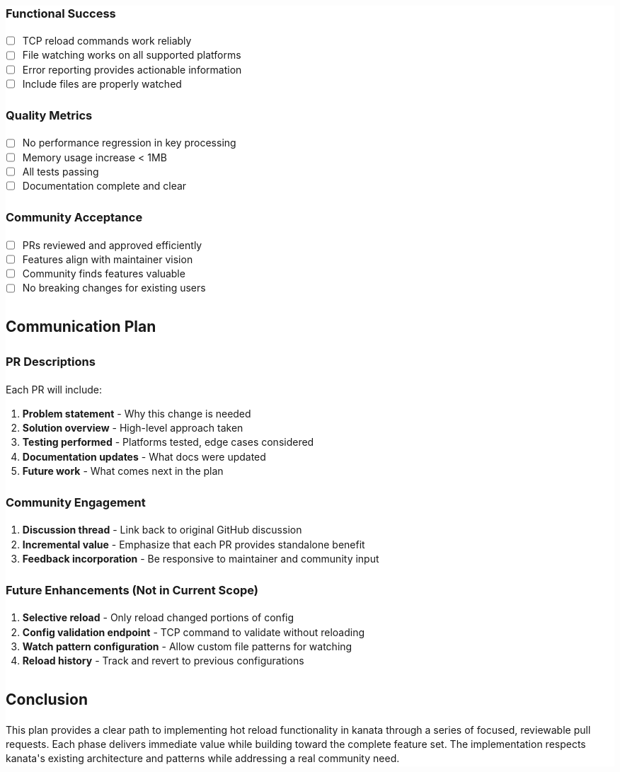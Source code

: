 ### Functional Success
- [ ] TCP reload commands work reliably
- [ ] File watching works on all supported platforms
- [ ] Error reporting provides actionable information
- [ ] Include files are properly watched

### Quality Metrics
- [ ] No performance regression in key processing
- [ ] Memory usage increase < 1MB
- [ ] All tests passing
- [ ] Documentation complete and clear

### Community Acceptance
- [ ] PRs reviewed and approved efficiently
- [ ] Features align with maintainer vision
- [ ] Community finds features valuable
- [ ] No breaking changes for existing users

## Communication Plan

### PR Descriptions
Each PR will include:
1. **Problem statement** - Why this change is needed
2. **Solution overview** - High-level approach taken
3. **Testing performed** - Platforms tested, edge cases considered
4. **Documentation updates** - What docs were updated
5. **Future work** - What comes next in the plan

### Community Engagement
1. **Discussion thread** - Link back to original GitHub discussion
2. **Incremental value** - Emphasize that each PR provides standalone benefit
3. **Feedback incorporation** - Be responsive to maintainer and community input


### Future Enhancements (Not in Current Scope)

1. **Selective reload** - Only reload changed portions of config
2. **Config validation endpoint** - TCP command to validate without reloading
3. **Watch pattern configuration** - Allow custom file patterns for watching
4. **Reload history** - Track and revert to previous configurations

## Conclusion

This plan provides a clear path to implementing hot reload functionality in kanata through a series of focused, reviewable pull requests. Each phase delivers immediate value while building toward the complete feature set. The implementation respects kanata's existing architecture and patterns while addressing a real community need.
